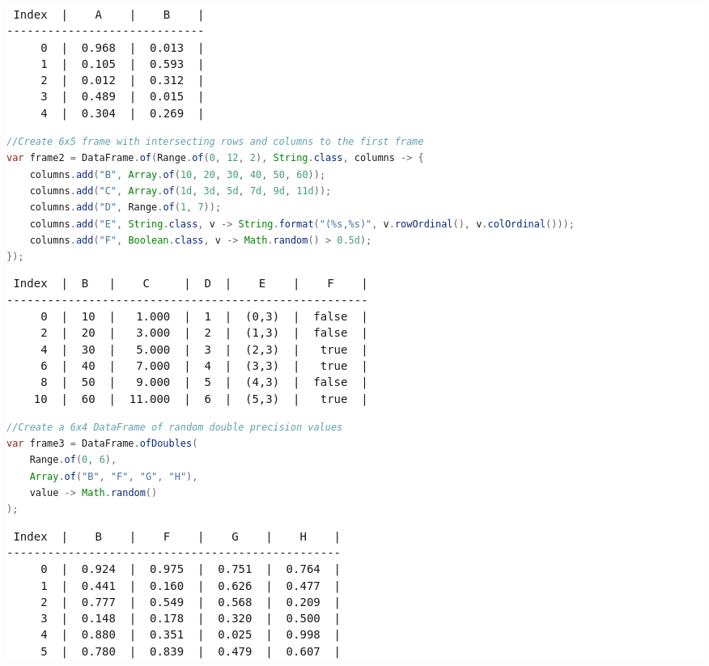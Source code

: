 <div class="frame"><pre class="frame">
 Index  |    A    |    B    |
-----------------------------
     0  |  0.968  |  0.013  |
     1  |  0.105  |  0.593  |
     2  |  0.012  |  0.312  |
     3  |  0.489  |  0.015  |
     4  |  0.304  |  0.269  |
</pre></div>

<?prettify?>
```java
//Create 6x5 frame with intersecting rows and columns to the first frame
var frame2 = DataFrame.of(Range.of(0, 12, 2), String.class, columns -> {
    columns.add("B", Array.of(10, 20, 30, 40, 50, 60));
    columns.add("C", Array.of(1d, 3d, 5d, 7d, 9d, 11d));
    columns.add("D", Range.of(1, 7));
    columns.add("E", String.class, v -> String.format("(%s,%s)", v.rowOrdinal(), v.colOrdinal()));
    columns.add("F", Boolean.class, v -> Math.random() > 0.5d);
});
```

<div class="frame"><pre class="frame">
 Index  |  B   |    C     |  D  |    E    |    F    |
-----------------------------------------------------
     0  |  10  |   1.000  |  1  |  (0,3)  |  false  |
     2  |  20  |   3.000  |  2  |  (1,3)  |  false  |
     4  |  30  |   5.000  |  3  |  (2,3)  |   true  |
     6  |  40  |   7.000  |  4  |  (3,3)  |   true  |
     8  |  50  |   9.000  |  5  |  (4,3)  |  false  |
    10  |  60  |  11.000  |  6  |  (5,3)  |   true  |
</pre></div>

<?prettify?>
```java
//Create a 6x4 DataFrame of random double precision values
var frame3 = DataFrame.ofDoubles(
    Range.of(0, 6),
    Array.of("B", "F", "G", "H"),
    value -> Math.random()
);
```

<div class="frame"><pre class="frame">
 Index  |    B    |    F    |    G    |    H    |
-------------------------------------------------
     0  |  0.924  |  0.975  |  0.751  |  0.764  |
     1  |  0.441  |  0.160  |  0.626  |  0.477  |
     2  |  0.777  |  0.549  |  0.568  |  0.209  |
     3  |  0.148  |  0.178  |  0.320  |  0.500  |
     4  |  0.880  |  0.351  |  0.025  |  0.998  |
     5  |  0.780  |  0.839  |  0.479  |  0.607  |
</pre></div>
